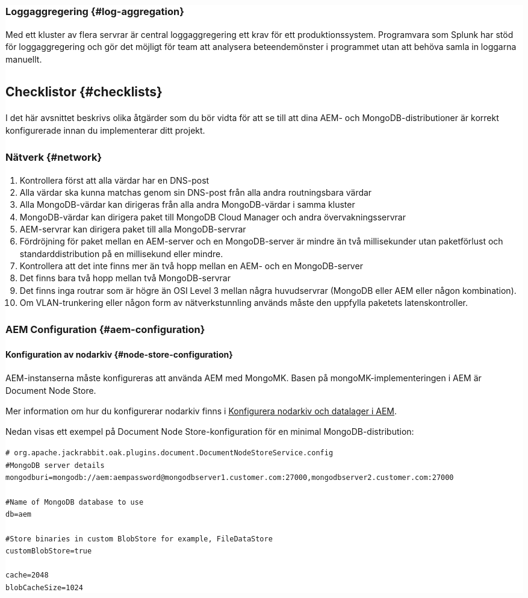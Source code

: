 ### Loggaggregering {#log-aggregation}

Med ett kluster av flera servrar är central loggaggregering ett krav för ett produktionssystem. Programvara som Splunk har stöd för loggaggregering och gör det möjligt för team att analysera beteendemönster i programmet utan att behöva samla in loggarna manuellt.

## Checklistor {#checklists}

I det här avsnittet beskrivs olika åtgärder som du bör vidta för att se till att dina AEM- och MongoDB-distributioner är korrekt konfigurerade innan du implementerar ditt projekt.

### Nätverk {#network}

1. Kontrollera först att alla värdar har en DNS-post
1. Alla värdar ska kunna matchas genom sin DNS-post från alla andra routningsbara värdar
1. Alla MongoDB-värdar kan dirigeras från alla andra MongoDB-värdar i samma kluster
1. MongoDB-värdar kan dirigera paket till MongoDB Cloud Manager och andra övervakningsservrar
1. AEM-servrar kan dirigera paket till alla MongoDB-servrar
1. Fördröjning för paket mellan en AEM-server och en MongoDB-server är mindre än två millisekunder utan paketförlust och standarddistribution på en millisekund eller mindre.
1. Kontrollera att det inte finns mer än två hopp mellan en AEM- och en MongoDB-server
1. Det finns bara två hopp mellan två MongoDB-servrar
1. Det finns inga routrar som är högre än OSI Level 3 mellan några huvudservrar (MongoDB eller AEM eller någon kombination).
1. Om VLAN-trunkering eller någon form av nätverkstunnling används måste den uppfylla paketets latenskontroller.

### AEM Configuration {#aem-configuration}

#### Konfiguration av nodarkiv {#node-store-configuration}

AEM-instanserna måste konfigureras att använda AEM med MongoMK. Basen på mongoMK-implementeringen i AEM är Document Node Store.

Mer information om hur du konfigurerar nodarkiv finns i [Konfigurera nodarkiv och datalager i AEM](/help/sites-deploying/data-store-config.md).

Nedan visas ett exempel på Document Node Store-konfiguration för en minimal MongoDB-distribution:

```xml
# org.apache.jackrabbit.oak.plugins.document.DocumentNodeStoreService.config
#MongoDB server details
mongodburi=mongodb://aem:aempassword@mongodbserver1.customer.com:27000,mongodbserver2.customer.com:27000

#Name of MongoDB database to use
db=aem

#Store binaries in custom BlobStore for example, FileDataStore
customBlobStore=true

cache=2048
blobCacheSize=1024
```
